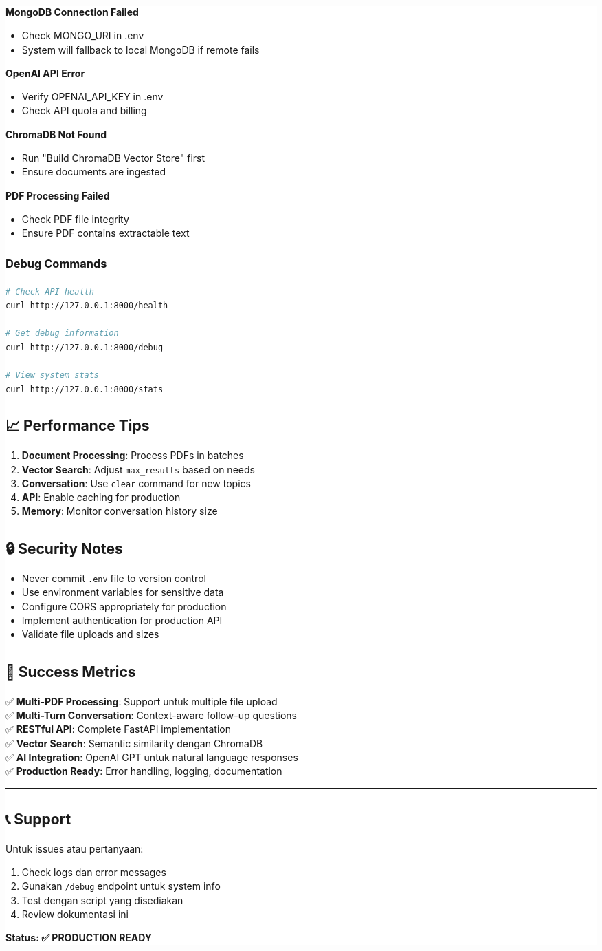 **MongoDB Connection Failed**
- Check MONGO_URI in .env
- System will fallback to local MongoDB if remote fails

**OpenAI API Error**
- Verify OPENAI_API_KEY in .env
- Check API quota and billing

**ChromaDB Not Found**
- Run "Build ChromaDB Vector Store" first
- Ensure documents are ingested

**PDF Processing Failed**
- Check PDF file integrity
- Ensure PDF contains extractable text

### **Debug Commands**
```bash
# Check API health
curl http://127.0.0.1:8000/health

# Get debug information  
curl http://127.0.0.1:8000/debug

# View system stats
curl http://127.0.0.1:8000/stats
```

## 📈 **Performance Tips**

1. **Document Processing**: Process PDFs in batches
2. **Vector Search**: Adjust `max_results` based on needs
3. **Conversation**: Use `clear` command for new topics
4. **API**: Enable caching for production
5. **Memory**: Monitor conversation history size

## 🔒 **Security Notes**

- Never commit `.env` file to version control
- Use environment variables for sensitive data
- Configure CORS appropriately for production
- Implement authentication for production API
- Validate file uploads and sizes

## 🎉 **Success Metrics**

✅ **Multi-PDF Processing**: Support untuk multiple file upload  
✅ **Multi-Turn Conversation**: Context-aware follow-up questions  
✅ **RESTful API**: Complete FastAPI implementation  
✅ **Vector Search**: Semantic similarity dengan ChromaDB  
✅ **AI Integration**: OpenAI GPT untuk natural language responses  
✅ **Production Ready**: Error handling, logging, documentation  

---

## 📞 **Support**

Untuk issues atau pertanyaan:
1. Check logs dan error messages
2. Gunakan `/debug` endpoint untuk system info
3. Test dengan script yang disediakan
4. Review dokumentasi ini

**Status: ✅ PRODUCTION READY**
